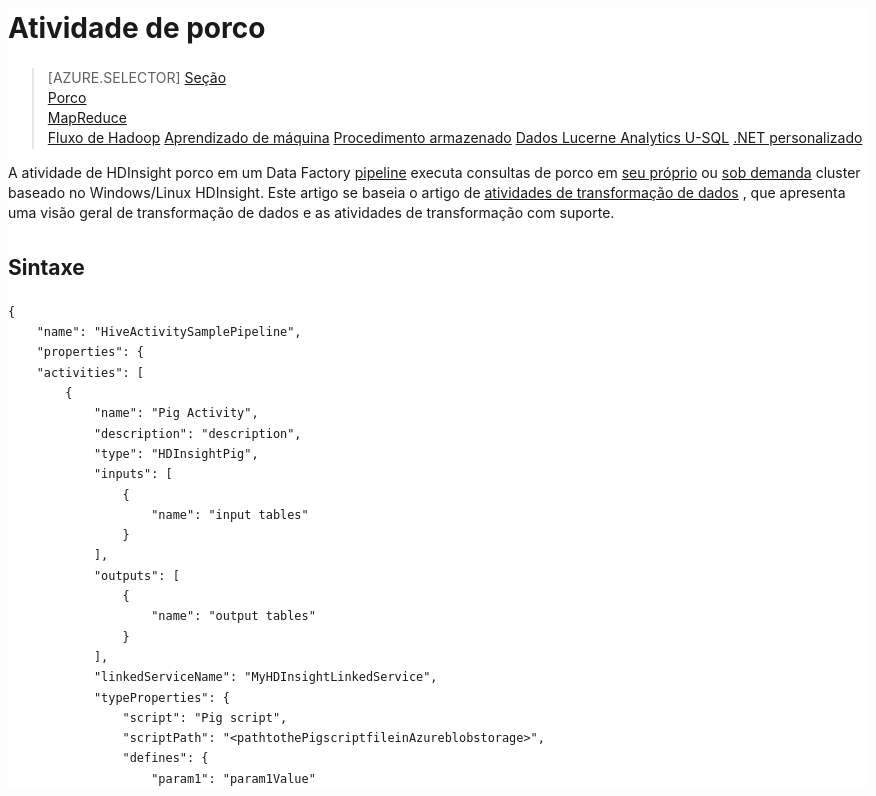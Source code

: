 <properties 
    pageTitle="Atividade de porco" 
    description="Saiba como você pode usar a atividade de porco em uma fábrica de dados do Azure para executar scripts de porco em um cluster de HDInsight próprio em – demanda/sua." 
    services="data-factory" 
    documentationCenter="" 
    authors="sharonlo101" 
    manager="jhubbard" 
    editor="monicar"/>

<tags 
    ms.service="data-factory" 
    ms.workload="data-services" 
    ms.tgt_pltfrm="na" 
    ms.devlang="na" 
    ms.topic="article" 
    ms.date="08/31/2016" 
    ms.author="shlo"/>

# <a name="pig-activity"></a>Atividade de porco
> [AZURE.SELECTOR]
[Seção](data-factory-hive-activity.md)  
[Porco](data-factory-pig-activity.md)  
[MapReduce](data-factory-map-reduce.md)  
[Fluxo de Hadoop](data-factory-hadoop-streaming-activity.md)
[Aprendizado de máquina](data-factory-azure-ml-batch-execution-activity.md) 
[Procedimento armazenado](data-factory-stored-proc-activity.md)
[Dados Lucerne Analytics U-SQL](data-factory-usql-activity.md)
[.NET personalizado](data-factory-use-custom-activities.md)

A atividade de HDInsight porco em um Data Factory [pipeline](data-factory-create-pipelines.md) executa consultas de porco em [seu próprio](data-factory-compute-linked-services.md#azure-hdinsight-linked-service) ou [sob demanda](data-factory-compute-linked-services.md#azure-hdinsight-on-demand-linked-service) cluster baseado no Windows/Linux HDInsight. Este artigo se baseia o artigo de [atividades de transformação de dados](data-factory-data-transformation-activities.md) , que apresenta uma visão geral de transformação de dados e as atividades de transformação com suporte.

## <a name="syntax"></a>Sintaxe

    {
        "name": "HiveActivitySamplePipeline",
        "properties": {
        "activities": [
            {
                "name": "Pig Activity",
                "description": "description",
                "type": "HDInsightPig",
                "inputs": [
                    {
                        "name": "input tables"
                    }
                ],
                "outputs": [
                    {
                        "name": "output tables"
                    }
                ],
                "linkedServiceName": "MyHDInsightLinkedService",
                "typeProperties": {
                    "script": "Pig script",
                    "scriptPath": "<pathtothePigscriptfileinAzureblobstorage>",
                    "defines": {
                        "param1": "param1Value"